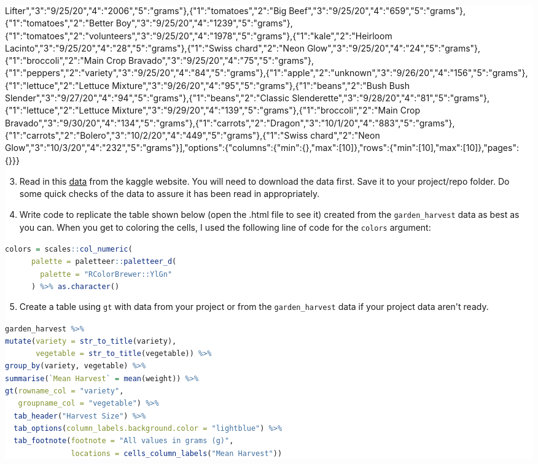 Lifter","3":"9/25/20","4":"2006","5":"grams"},{"1":"tomatoes","2":"Big Beef","3":"9/25/20","4":"659","5":"grams"},{"1":"tomatoes","2":"Better Boy","3":"9/25/20","4":"1239","5":"grams"},{"1":"tomatoes","2":"volunteers","3":"9/25/20","4":"1978","5":"grams"},{"1":"kale","2":"Heirloom Lacinto","3":"9/25/20","4":"28","5":"grams"},{"1":"Swiss chard","2":"Neon Glow","3":"9/25/20","4":"24","5":"grams"},{"1":"broccoli","2":"Main Crop Bravado","3":"9/25/20","4":"75","5":"grams"},{"1":"peppers","2":"variety","3":"9/25/20","4":"84","5":"grams"},{"1":"apple","2":"unknown","3":"9/26/20","4":"156","5":"grams"},{"1":"lettuce","2":"Lettuce Mixture","3":"9/26/20","4":"95","5":"grams"},{"1":"beans","2":"Bush Bush Slender","3":"9/27/20","4":"94","5":"grams"},{"1":"beans","2":"Classic Slenderette","3":"9/28/20","4":"81","5":"grams"},{"1":"lettuce","2":"Lettuce Mixture","3":"9/29/20","4":"139","5":"grams"},{"1":"broccoli","2":"Main Crop Bravado","3":"9/30/20","4":"134","5":"grams"},{"1":"carrots","2":"Dragon","3":"10/1/20","4":"883","5":"grams"},{"1":"carrots","2":"Bolero","3":"10/2/20","4":"449","5":"grams"},{"1":"Swiss chard","2":"Neon Glow","3":"10/3/20","4":"232","5":"grams"}],"options":{"columns":{"min":{},"max":[10]},"rows":{"min":[10],"max":[10]},"pages":{}}}
  </script>
</div>
  
  
  3. Read in this [data](https://www.kaggle.com/heeraldedhia/groceries-dataset) from the kaggle website. You will need to download the data first. Save it to your project/repo folder. Do some quick checks of the data to assure it has been read in appropriately.

  4. Write code to replicate the table shown below (open the .html file to see it) created from the `garden_harvest` data as best as you can. When you get to coloring the cells, I used the following line of code for the `colors` argument:
  

```r
colors = scales::col_numeric(
      palette = paletteer::paletteer_d(
        palette = "RColorBrewer::YlGn"
      ) %>% as.character()
```




  5. Create a table using `gt` with data from your project or from the `garden_harvest` data if your project data aren't ready.


```r
garden_harvest %>%
mutate(variety = str_to_title(variety),
       vegetable = str_to_title(vegetable)) %>%
group_by(variety, vegetable) %>%
summarise(`Mean Harvest` = mean(weight)) %>%
gt(rowname_col = "variety",
   groupname_col = "vegetable") %>%
  tab_header("Harvest Size") %>%
  tab_options(column_labels.background.color = "lightblue") %>%
  tab_footnote(footnote = "All values in grams (g)",
               locations = cells_column_labels("Mean Harvest"))
```

<style>html {
  font-family: -apple-system, BlinkMacSystemFont, 'Segoe UI', Roboto, Oxygen, Ubuntu, Cantarell, 'Helvetica Neue', 'Fira Sans', 'Droid Sans', Arial, sans-serif;
}

